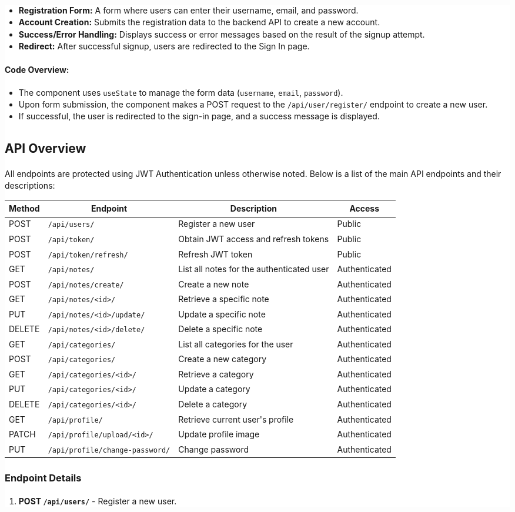 - **Registration Form:** A form where users can enter their username, email, and password.
- **Account Creation:** Submits the registration data to the backend API to create a new account.
- **Success/Error Handling:** Displays success or error messages based on the result of the signup attempt.
- **Redirect:** After successful signup, users are redirected to the Sign In page.

#### **Code Overview:**

- The component uses `useState` to manage the form data (`username`, `email`, `password`).
- Upon form submission, the component makes a POST request to the `/api/user/register/` endpoint to create a new user.
- If successful, the user is redirected to the sign-in page, and a success message is displayed.

## API Overview

All endpoints are protected using JWT Authentication unless otherwise noted. Below is a list of the main API endpoints and their descriptions:

| Method | Endpoint                        | Description                               | Access        |
| ------ | ------------------------------- | ----------------------------------------- | ------------- |
| POST   | `/api/users/`                   | Register a new user                       | Public        |
| POST   | `/api/token/`                   | Obtain JWT access and refresh tokens      | Public        |
| POST   | `/api/token/refresh/`           | Refresh JWT token                         | Public        |
| GET    | `/api/notes/`                   | List all notes for the authenticated user | Authenticated |
| POST   | `/api/notes/create/`            | Create a new note                         | Authenticated |
| GET    | `/api/notes/<id>/`              | Retrieve a specific note                  | Authenticated |
| PUT    | `/api/notes/<id>/update/`       | Update a specific note                    | Authenticated |
| DELETE | `/api/notes/<id>/delete/`       | Delete a specific note                    | Authenticated |
| GET    | `/api/categories/`              | List all categories for the user          | Authenticated |
| POST   | `/api/categories/`              | Create a new category                     | Authenticated |
| GET    | `/api/categories/<id>/`         | Retrieve a category                       | Authenticated |
| PUT    | `/api/categories/<id>/`         | Update a category                         | Authenticated |
| DELETE | `/api/categories/<id>/`         | Delete a category                         | Authenticated |
| GET    | `/api/profile/`                 | Retrieve current user's profile           | Authenticated |
| PATCH  | `/api/profile/upload/<id>/`     | Update profile image                      | Authenticated |
| PUT    | `/api/profile/change-password/` | Change password                           | Authenticated |

### Endpoint Details

1. **POST `/api/users/`** - Register a new user.
